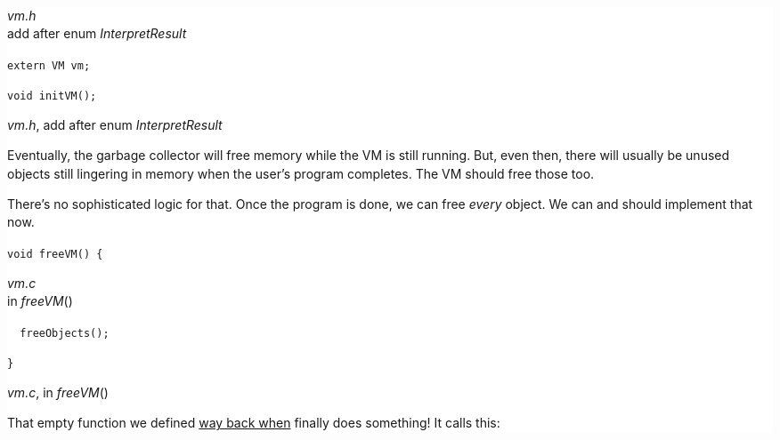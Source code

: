 <div class="source-file">

*vm.h*  
add after enum *InterpretResult*

</div>

``` insert
extern VM vm;
```

``` insert-after
void initVM();
```

</div>

<div class="source-file-narrow">

*vm.h*, add after enum *InterpretResult*

</div>

Eventually, the garbage collector will free memory while the VM is still
running. But, even then, there will usually be unused objects still
lingering in memory when the user’s program completes. The VM should
free those too.

There’s no sophisticated logic for that. Once the program is done, we
can free *every* object. We can and should implement that now.

<div class="codehilite">

``` insert-before
void freeVM() {
```

<div class="source-file">

*vm.c*  
in *freeVM*()

</div>

``` insert
  freeObjects();
```

``` insert-after
}
```

</div>

<div class="source-file-narrow">

*vm.c*, in *freeVM*()

</div>

That empty function we defined [way back
when](a-virtual-machine.html#an-instruction-execution-machine) finally
does something! It calls this:
